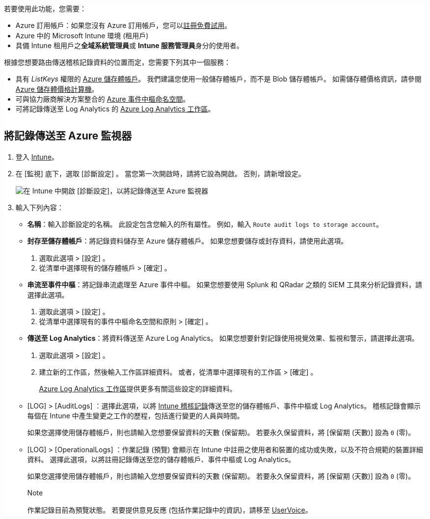 若要使用此功能，您需要：

* Azure 訂用帳戶：如果您沒有 Azure 訂用帳戶，您可以[註冊免費試用](https://azure.microsoft.com/free/)。
* Azure 中的 Microsoft Intune 環境 (租用戶)
* 具備 Intune 租用戶之**全域系統管理員**或 **Intune 服務管理員**身分的使用者。

根據您想要路由傳送稽核記錄資料的位置而定，您需要下列其中一個服務：

* 具有 *ListKeys* 權限的 [Azure 儲存體帳戶](https://docs.microsoft.com/azure/storage/common/storage-account-overview)。 我們建議您使用一般儲存體帳戶，而不是 Blob 儲存體帳戶。 如需儲存體價格資訊，請參閱 [Azure 儲存體價格計算機](https://azure.microsoft.com/pricing/calculator/?service=storage)。 
* 可與協力廠商解決方案整合的 [Azure 事件中樞命名空間](https://docs.microsoft.com/azure/event-hubs/event-hubs-create#create-an-event-hubs-namespace)。
* 可將記錄傳送至 Log Analytics 的 [Azure Log Analytics 工作區](https://docs.microsoft.com/azure/azure-monitor/learn/quick-create-workspace)。

## <a name="send-logs-to-azure-monitor"></a>將記錄傳送至 Azure 監視器

1. 登入 [Intune](https://go.microsoft.com/fwlink/?linkid=2090973)。
2. 在 [監視]  底下，選取 [診斷設定]  。 當您第一次開啟時，請將它設為開啟。 否則，請新增設定。

    ![在 Intune 中開啟 [診斷設定]，以將記錄傳送至 Azure 監視器](./media/review-logs-using-azure-monitor/diagnostics-settings-turn-on.png)

3. 輸入下列內容：

    - **名稱**：輸入診斷設定的名稱。 此設定包含您輸入的所有屬性。 例如，輸入 `Route audit logs to storage account`。
    - **封存至儲存體帳戶**：將記錄資料儲存至 Azure 儲存體帳戶。 如果您想要儲存或封存資料，請使用此選項。

        1. 選取此選項 > [設定]  。 
        2. 從清單中選擇現有的儲存體帳戶 > [確定]  。

    - **串流至事件中樞**：將記錄串流處理至 Azure 事件中樞。 如果您想要使用 Splunk 和 QRadar 之類的 SIEM 工具來分析記錄資料，請選擇此選項。

        1. 選取此選項 > [設定]  。 
        2. 從清單中選擇現有的事件中樞命名空間和原則 > [確定]  。

    - **傳送至 Log Analytics**：將資料傳送至 Azure Log Analytics。 如果您想要針對記錄使用視覺效果、監視和警示，請選擇此選項。

        1. 選取此選項 > [設定]  。 
        2. 建立新的工作區，然後輸入工作區詳細資料。 或者，從清單中選擇現有的工作區 > [確定]  。

            [Azure Log Analytics 工作區](https://docs.microsoft.com/azure/azure-monitor/learn/quick-create-workspace)提供更多有關這些設定的詳細資料。

    - [LOG]   > [AuditLogs]  ：選擇此選項，以將 [Intune 稽核記錄](../monitor-audit-logs.md)傳送至您的儲存體帳戶、事件中樞或 Log Analytics。 稽核記錄會顯示每個在 Intune 中產生變更之工作的歷程，包括進行變更的人員與時間。

      如果您選擇使用儲存體帳戶，則也請輸入您想要保留資料的天數 (保留期)。 若要永久保留資料，將 [保留期 (天數)]  設為 `0` (零)。

    - [LOG]   > [OperationalLogs]  ：作業記錄 (預覽) 會顯示在 Intune 中註冊之使用者和裝置的成功或失敗，以及不符合規範的裝置詳細資料。 選擇此選項，以將註冊記錄傳送至您的儲存體帳戶、事件中樞或 Log Analytics。

      如果您選擇使用儲存體帳戶，則也請輸入您想要保留資料的天數 (保留期)。 若要永久保留資料，將 [保留期 (天數)]  設為 `0` (零)。

      > [!NOTE]
      > 作業記錄目前為預覽狀態。 若要提供意見反應 (包括作業記錄中的資訊)，請移至 [UserVoice](https://microsoftintune.uservoice.com/forums/291681-ideas/suggestions/36613948-diagnostics-settings-feedback)。
